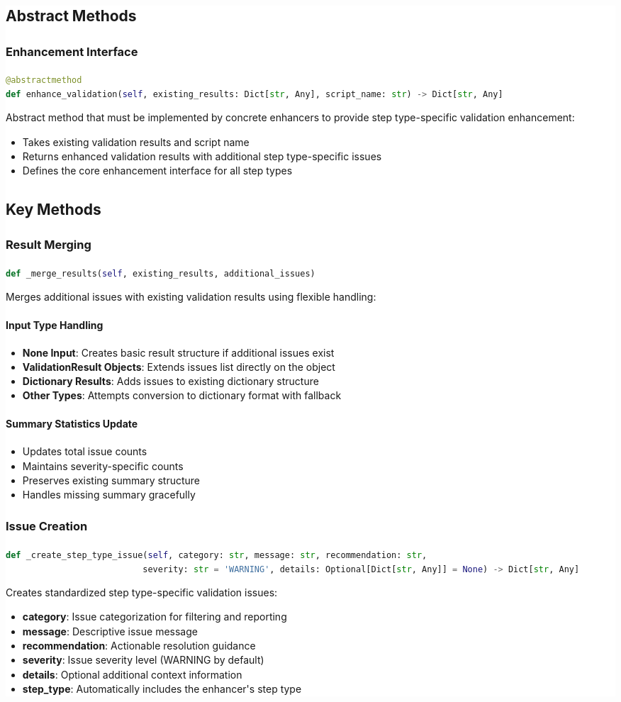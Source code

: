 ## Abstract Methods

### Enhancement Interface

```python
@abstractmethod
def enhance_validation(self, existing_results: Dict[str, Any], script_name: str) -> Dict[str, Any]
```

Abstract method that must be implemented by concrete enhancers to provide step type-specific validation enhancement:
- Takes existing validation results and script name
- Returns enhanced validation results with additional step type-specific issues
- Defines the core enhancement interface for all step types

## Key Methods

### Result Merging

```python
def _merge_results(self, existing_results, additional_issues)
```

Merges additional issues with existing validation results using flexible handling:

#### Input Type Handling
- **None Input**: Creates basic result structure if additional issues exist
- **ValidationResult Objects**: Extends issues list directly on the object
- **Dictionary Results**: Adds issues to existing dictionary structure
- **Other Types**: Attempts conversion to dictionary format with fallback

#### Summary Statistics Update
- Updates total issue counts
- Maintains severity-specific counts
- Preserves existing summary structure
- Handles missing summary gracefully

### Issue Creation

```python
def _create_step_type_issue(self, category: str, message: str, recommendation: str, 
                           severity: str = 'WARNING', details: Optional[Dict[str, Any]] = None) -> Dict[str, Any]
```

Creates standardized step type-specific validation issues:
- **category**: Issue categorization for filtering and reporting
- **message**: Descriptive issue message
- **recommendation**: Actionable resolution guidance
- **severity**: Issue severity level (WARNING by default)
- **details**: Optional additional context information
- **step_type**: Automatically includes the enhancer's step type
